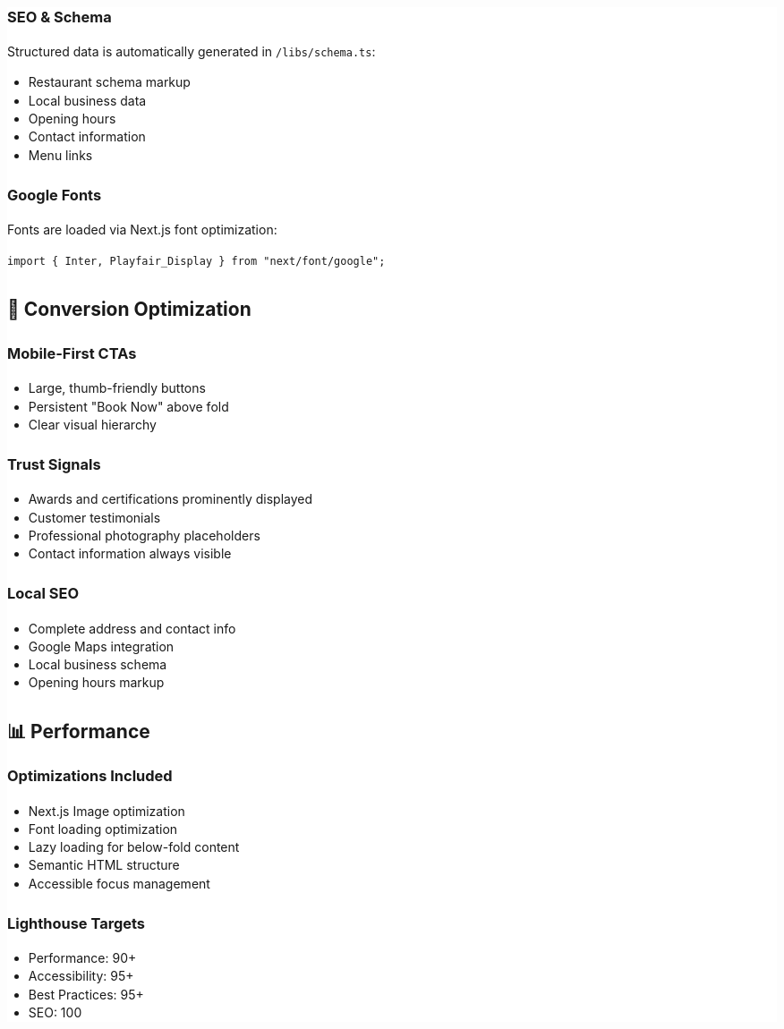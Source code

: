 ### SEO & Schema
Structured data is automatically generated in `/libs/schema.ts`:
- Restaurant schema markup
- Local business data
- Opening hours
- Contact information
- Menu links

### Google Fonts
Fonts are loaded via Next.js font optimization:
```tsx
import { Inter, Playfair_Display } from "next/font/google";
```

## 🎯 Conversion Optimization

### Mobile-First CTAs
- Large, thumb-friendly buttons
- Persistent "Book Now" above fold
- Clear visual hierarchy

### Trust Signals
- Awards and certifications prominently displayed
- Customer testimonials
- Professional photography placeholders
- Contact information always visible

### Local SEO
- Complete address and contact info
- Google Maps integration
- Local business schema
- Opening hours markup

## 📊 Performance

### Optimizations Included
- Next.js Image optimization
- Font loading optimization
- Lazy loading for below-fold content
- Semantic HTML structure
- Accessible focus management

### Lighthouse Targets
- Performance: 90+
- Accessibility: 95+
- Best Practices: 95+
- SEO: 100

